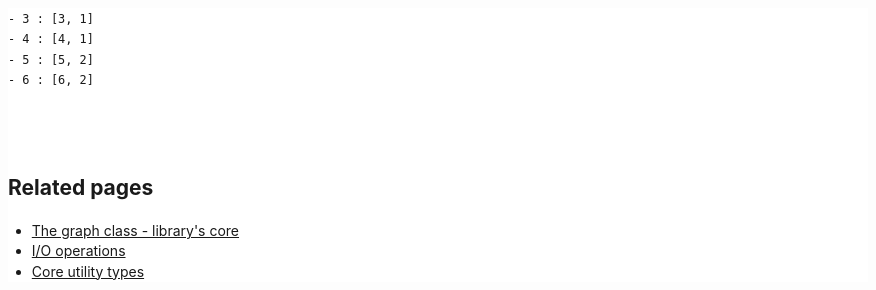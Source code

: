 ```txt
- 3 : [3, 1]
- 4 : [4, 1]
- 5 : [5, 2]
- 6 : [6, 2]
```

<br />
<br />

## Related pages

- [The graph class - library's core](/docs/graph.md)
- [I/O operations](/docs/io.md)
- [Core utility types](/docs/core_util_types.md)
